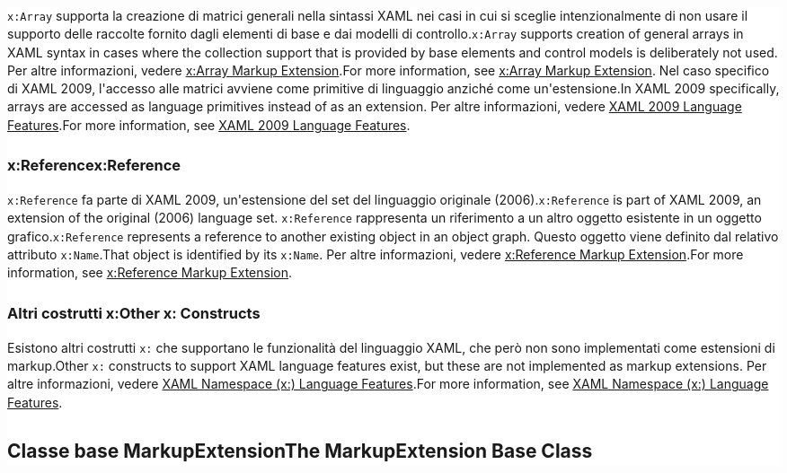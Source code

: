  <span data-ttu-id="bc148-132">`x:Array` supporta la creazione di matrici generali nella sintassi XAML nei casi in cui si sceglie intenzionalmente di non usare il supporto delle raccolte fornito dagli elementi di base e dai modelli di controllo.</span><span class="sxs-lookup"><span data-stu-id="bc148-132">`x:Array` supports creation of general arrays in XAML syntax in cases where the collection support that is provided by base elements and control models is deliberately not used.</span></span> <span data-ttu-id="bc148-133">Per altre informazioni, vedere [x:Array Markup Extension](../../../docs/framework/xaml-services/x-array-markup-extension.md).</span><span class="sxs-lookup"><span data-stu-id="bc148-133">For more information, see [x:Array Markup Extension](../../../docs/framework/xaml-services/x-array-markup-extension.md).</span></span> <span data-ttu-id="bc148-134">Nel caso specifico di XAML 2009, l'accesso alle matrici avviene come primitive di linguaggio anziché come un'estensione.</span><span class="sxs-lookup"><span data-stu-id="bc148-134">In XAML 2009 specifically, arrays are accessed as language primitives instead of as an extension.</span></span> <span data-ttu-id="bc148-135">Per altre informazioni, vedere [XAML 2009 Language Features](../../../docs/framework/xaml-services/xaml-2009-language-features.md).</span><span class="sxs-lookup"><span data-stu-id="bc148-135">For more information, see [XAML 2009 Language Features](../../../docs/framework/xaml-services/xaml-2009-language-features.md).</span></span>  
  
### <a name="xreference"></a><span data-ttu-id="bc148-136">x:Reference</span><span class="sxs-lookup"><span data-stu-id="bc148-136">x:Reference</span></span>  
 <span data-ttu-id="bc148-137">`x:Reference` fa parte di XAML 2009, un'estensione del set del linguaggio originale (2006).</span><span class="sxs-lookup"><span data-stu-id="bc148-137">`x:Reference` is part of XAML 2009, an extension of the original (2006) language set.</span></span> <span data-ttu-id="bc148-138">`x:Reference` rappresenta un riferimento a un altro oggetto esistente in un oggetto grafico.</span><span class="sxs-lookup"><span data-stu-id="bc148-138">`x:Reference` represents a reference to another existing object in an object graph.</span></span> <span data-ttu-id="bc148-139">Questo oggetto viene definito dal relativo attributo `x:Name`.</span><span class="sxs-lookup"><span data-stu-id="bc148-139">That object is identified by its `x:Name`.</span></span> <span data-ttu-id="bc148-140">Per altre informazioni, vedere [x:Reference Markup Extension](../../../docs/framework/xaml-services/x-reference-markup-extension.md).</span><span class="sxs-lookup"><span data-stu-id="bc148-140">For more information, see [x:Reference Markup Extension](../../../docs/framework/xaml-services/x-reference-markup-extension.md).</span></span>  
  
### <a name="other-x-constructs"></a><span data-ttu-id="bc148-141">Altri costrutti x:</span><span class="sxs-lookup"><span data-stu-id="bc148-141">Other x: Constructs</span></span>  
 <span data-ttu-id="bc148-142">Esistono altri costrutti `x:` che supportano le funzionalità del linguaggio XAML, che però non sono implementati come estensioni di markup.</span><span class="sxs-lookup"><span data-stu-id="bc148-142">Other `x:` constructs to support XAML language features exist, but these are not implemented as markup extensions.</span></span> <span data-ttu-id="bc148-143">Per altre informazioni, vedere [XAML Namespace (x:) Language Features](../../../docs/framework/xaml-services/xaml-namespace-x-language-features.md).</span><span class="sxs-lookup"><span data-stu-id="bc148-143">For more information, see [XAML Namespace (x:) Language Features](../../../docs/framework/xaml-services/xaml-namespace-x-language-features.md).</span></span>  
  
<a name="the_markupextension_base_class"></a>   
## <a name="the-markupextension-base-class"></a><span data-ttu-id="bc148-144">Classe base MarkupExtension</span><span class="sxs-lookup"><span data-stu-id="bc148-144">The MarkupExtension Base Class</span></span>  